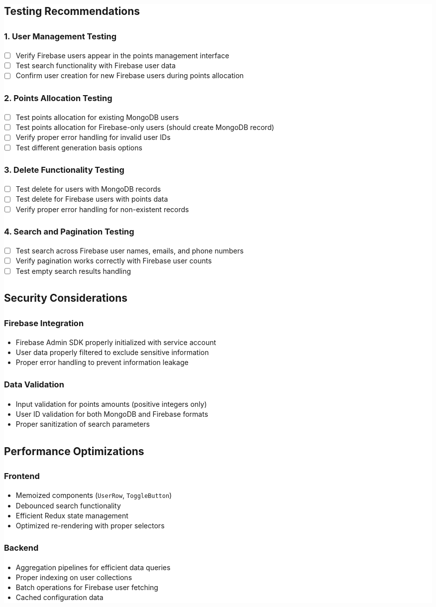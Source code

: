 ## Testing Recommendations

### 1. User Management Testing
- [ ] Verify Firebase users appear in the points management interface
- [ ] Test search functionality with Firebase user data
- [ ] Confirm user creation for new Firebase users during points allocation

### 2. Points Allocation Testing
- [ ] Test points allocation for existing MongoDB users
- [ ] Test points allocation for Firebase-only users (should create MongoDB record)
- [ ] Verify proper error handling for invalid user IDs
- [ ] Test different generation basis options

### 3. Delete Functionality Testing
- [ ] Test delete for users with MongoDB records
- [ ] Test delete for Firebase users with points data
- [ ] Verify proper error handling for non-existent records

### 4. Search and Pagination Testing
- [ ] Test search across Firebase user names, emails, and phone numbers
- [ ] Verify pagination works correctly with Firebase user counts
- [ ] Test empty search results handling

## Security Considerations

### Firebase Integration
- Firebase Admin SDK properly initialized with service account
- User data properly filtered to exclude sensitive information
- Proper error handling to prevent information leakage

### Data Validation
- Input validation for points amounts (positive integers only)
- User ID validation for both MongoDB and Firebase formats
- Proper sanitization of search parameters

## Performance Optimizations

### Frontend
- Memoized components (`UserRow`, `ToggleButton`)
- Debounced search functionality
- Efficient Redux state management
- Optimized re-rendering with proper selectors

### Backend
- Aggregation pipelines for efficient data queries
- Proper indexing on user collections
- Batch operations for Firebase user fetching
- Cached configuration data
